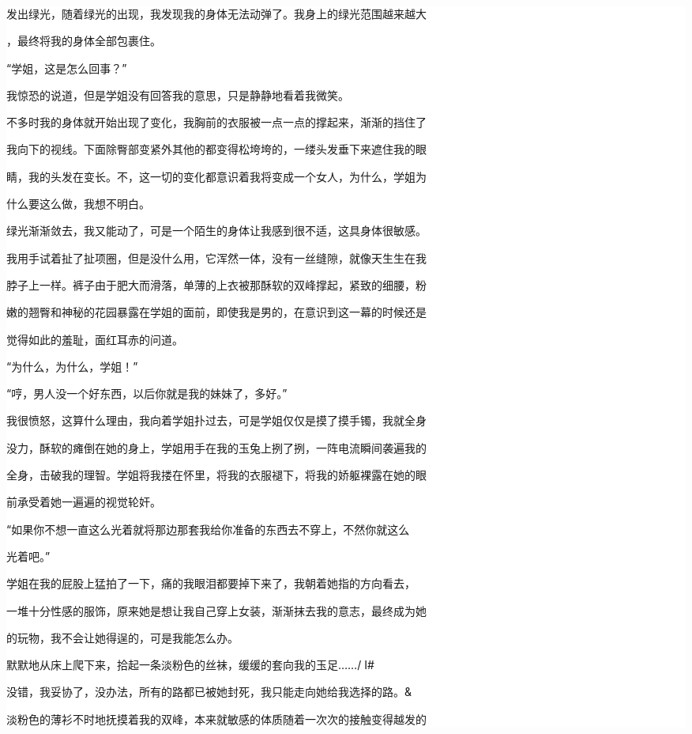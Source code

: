 发出绿光，随着绿光的出现，我发现我的身体无法动弹了。我身上的绿光范围越来越大

，最终将我的身体全部包裹住。

“学姐，这是怎么回事？”

我惊恐的说道，但是学姐没有回答我的意思，只是静静地看着我微笑。



不多时我的身体就开始出现了变化，我胸前的衣服被一点一点的撑起来，渐渐的挡住了

我向下的视线。下面除臀部变紧外其他的都变得松垮垮的，一缕头发垂下来遮住我的眼

睛，我的头发在变长。不，这一切的变化都意识着我将变成一个女人，为什么，学姐为

什么要这么做，我想不明白。





绿光渐渐敛去，我又能动了，可是一个陌生的身体让我感到很不适，这具身体很敏感。

我用手试着扯了扯项圈，但是没什么用，它浑然一体，没有一丝缝隙，就像天生生在我

脖子上一样。裤子由于肥大而滑落，单薄的上衣被那酥软的双峰撑起，紧致的细腰，粉

嫩的翘臀和神秘的花园暴露在学姐的面前，即使我是男的，在意识到这一幕的时候还是

觉得如此的羞耻，面红耳赤的问道。

“为什么，为什么，学姐！”

“哼，男人没一个好东西，以后你就是我的妹妹了，多好。”



我很愤怒，这算什么理由，我向着学姐扑过去，可是学姐仅仅是摸了摸手镯，我就全身

没力，酥软的瘫倒在她的身上，学姐用手在我的玉兔上挒了挒，一阵电流瞬间袭遍我的

全身，击破我的理智。学姐将我搂在怀里，将我的衣服褪下，将我的娇躯裸露在她的眼

前承受着她一遍遍的视觉轮奸。



“如果你不想一直这么光着就将那边那套我给你准备的东西去不穿上，不然你就这么

光着吧。”



学姐在我的屁股上猛拍了一下，痛的我眼泪都要掉下来了，我朝着她指的方向看去，

一堆十分性感的服饰，原来她是想让我自己穿上女装，渐渐抹去我的意志，最终成为她

的玩物，我不会让她得逞的，可是我能怎么办。

默默地从床上爬下来，拾起一条淡粉色的丝袜，缓缓的套向我的玉足……/  I#



没错，我妥协了，没办法，所有的路都已被她封死，我只能走向她给我选择的路。&



淡粉色的薄衫不时地抚摸着我的双峰，本来就敏感的体质随着一次次的接触变得越发的
